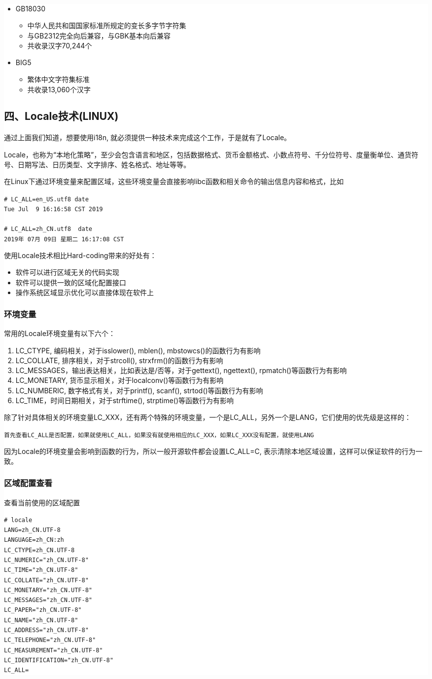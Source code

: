* GB18030
    * 中华人民共和国国家标准所规定的变长多字节字符集
    * 与GB2312完全向后兼容，与GBK基本向后兼容
    * 共收录汉字70,244个

* BIG5
    * 繁体中文字符集标准
    * 共收录13,060个汉字
        
## 四、Locale技术(LINUX)

通过上面我们知道，想要使用i18n, 就必须提供一种技术来完成这个工作，于是就有了Locale。

Locale，也称为“本地化策略”，至少会包含语言和地区，包括数据格式、货币金额格式、小数点符号、千分位符号、度量衡单位、通货符号、日期写法、日历类型、文字排序、姓名格式、地址等等。

在Linux下通过环境变量来配置区域，这些环境变量会直接影响libc函数和相关命令的输出信息内容和格式，比如

```shell
# LC_ALL=en_US.utf8 date
Tue Jul  9 16:16:58 CST 2019

# LC_ALL=zh_CN.utf8  date
2019年 07月 09日 星期二 16:17:08 CST
```

使用Locale技术相比Hard-coding带来的好处有：

* 软件可以进行区域无关的代码实现
* 软件可以提供一致的区域化配置接口
* 操作系统区域显示优化可以直接体现在软件上

### 环境变量

常用的Locale环境变量有以下六个：

1. LC_CTYPE, 编码相关，对于isslower(), mblen(), mbstowcs()的函数行为有影响
2. LC_COLLATE, 排序相关，对于strcoll(), strxfrm()的函数行为有影响
3. LC_MESSAGES，输出表达相关，比如表达是/否等，对于gettext(), ngettext(), rpmatch()等函数行为有影响
4. LC_MONETARY, 货币显示相关，对于localconv()等函数行为有影响
5. LC_NUMBERIC, 数字格式有关，对于printf(), scanf(), strtod()等函数行为有影响
6. LC_TIME，时间日期相关，对于strftime(), strptime()等函数行为有影响

除了针对具体相关的环境变量LC_XXX，还有两个特殊的环境变量，一个是LC_ALL，另外一个是LANG，它们使用的优先级是这样的：

    首先查看LC_ALL是否配置，如果就使用LC_ALL，如果没有就使用相应的LC_XXX，如果LC_XXX没有配置，就使用LANG

因为Locale的环境变量会影响到函数的行为，所以一般开源软件都会设置LC_ALL=C, 表示清除本地区域设置，这样可以保证软件的行为一致。


### 区域配置查看

查看当前使用的区域配置

```shell
# locale 
LANG=zh_CN.UTF-8
LANGUAGE=zh_CN:zh
LC_CTYPE=zh_CN.UTF-8
LC_NUMERIC="zh_CN.UTF-8"
LC_TIME="zh_CN.UTF-8"
LC_COLLATE="zh_CN.UTF-8"
LC_MONETARY="zh_CN.UTF-8"
LC_MESSAGES="zh_CN.UTF-8"
LC_PAPER="zh_CN.UTF-8"
LC_NAME="zh_CN.UTF-8"
LC_ADDRESS="zh_CN.UTF-8"
LC_TELEPHONE="zh_CN.UTF-8"
LC_MEASUREMENT="zh_CN.UTF-8"
LC_IDENTIFICATION="zh_CN.UTF-8"
LC_ALL=
```